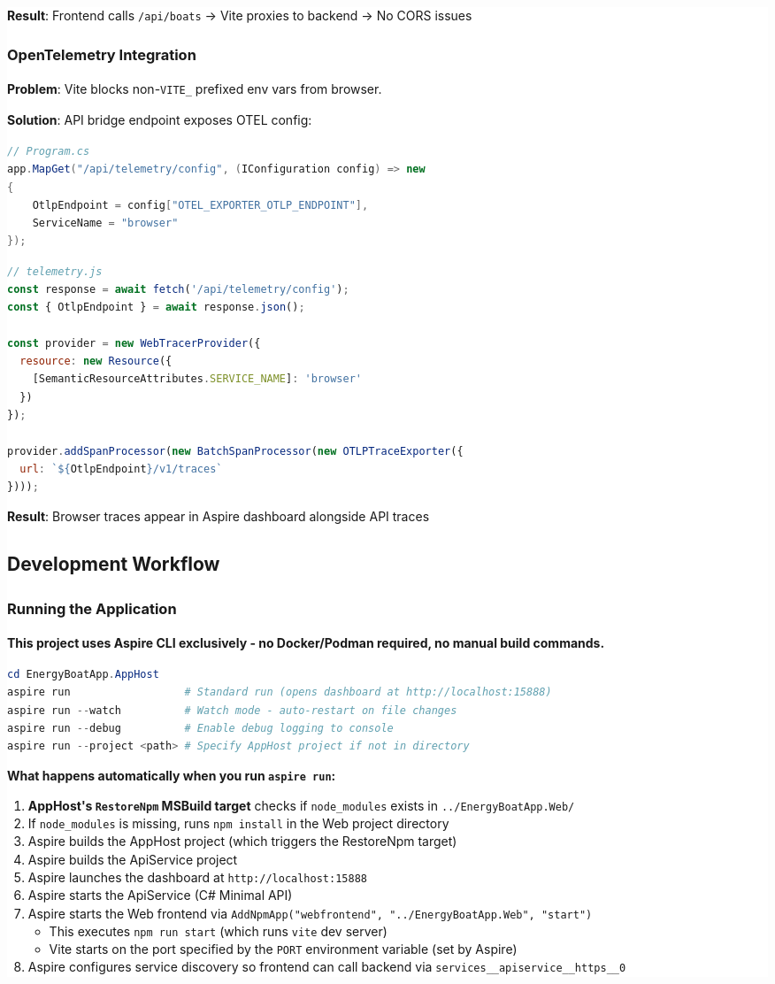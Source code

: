 **Result**: Frontend calls `/api/boats` → Vite proxies to backend → No CORS issues

### OpenTelemetry Integration

**Problem**: Vite blocks non-`VITE_` prefixed env vars from browser.

**Solution**: API bridge endpoint exposes OTEL config:
```csharp
// Program.cs
app.MapGet("/api/telemetry/config", (IConfiguration config) => new
{
    OtlpEndpoint = config["OTEL_EXPORTER_OTLP_ENDPOINT"],
    ServiceName = "browser"
});
```

```javascript
// telemetry.js
const response = await fetch('/api/telemetry/config');
const { OtlpEndpoint } = await response.json();

const provider = new WebTracerProvider({
  resource: new Resource({
    [SemanticResourceAttributes.SERVICE_NAME]: 'browser'
  })
});

provider.addSpanProcessor(new BatchSpanProcessor(new OTLPTraceExporter({
  url: `${OtlpEndpoint}/v1/traces`
})));
```

**Result**: Browser traces appear in Aspire dashboard alongside API traces

## Development Workflow

### Running the Application
**This project uses Aspire CLI exclusively - no Docker/Podman required, no manual build commands.**

```powershell
cd EnergyBoatApp.AppHost
aspire run                  # Standard run (opens dashboard at http://localhost:15888)
aspire run --watch          # Watch mode - auto-restart on file changes
aspire run --debug          # Enable debug logging to console
aspire run --project <path> # Specify AppHost project if not in directory
```

**What happens automatically when you run `aspire run`:**
1. **AppHost's `RestoreNpm` MSBuild target** checks if `node_modules` exists in `../EnergyBoatApp.Web/`
2. If `node_modules` is missing, runs `npm install` in the Web project directory
3. Aspire builds the AppHost project (which triggers the RestoreNpm target)
4. Aspire builds the ApiService project
5. Aspire launches the dashboard at `http://localhost:15888`
6. Aspire starts the ApiService (C# Minimal API)
7. Aspire starts the Web frontend via `AddNpmApp("webfrontend", "../EnergyBoatApp.Web", "start")`
   - This executes `npm run start` (which runs `vite` dev server)
   - Vite starts on the port specified by the `PORT` environment variable (set by Aspire)
8. Aspire configures service discovery so frontend can call backend via `services__apiservice__https__0`
